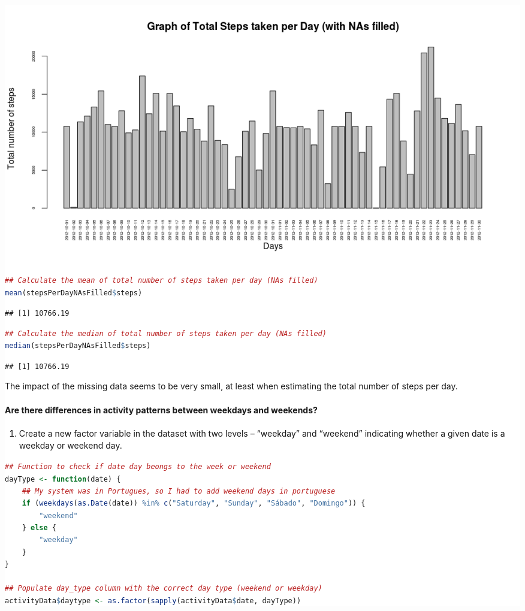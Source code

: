 ![](PA1_template_files/figure-html/unnamed-chunk-10-1.png) 

```r
## Calculate the mean of total number of steps taken per day (NAs filled)
mean(stepsPerDayNAsFilled$steps)
```

```
## [1] 10766.19
```

```r
## Calculate the median of total number of steps taken per day (NAs filled)
median(stepsPerDayNAsFilled$steps)
```

```
## [1] 10766.19
```
The impact of the missing data seems to be very small, at least when estimating the total number of steps per day.

#### Are there differences in activity patterns between weekdays and weekends?

 1. Create a new factor variable in the dataset with two levels – “weekday” and “weekend” indicating whether a given date is a weekday or weekend day.

```r
## Function to check if date day beongs to the week or weekend
dayType <- function(date) {
    ## My system was in Portugues, so I had to add weekend days in portuguese
    if (weekdays(as.Date(date)) %in% c("Saturday", "Sunday", "Sábado", "Domingo")) {
        "weekend"
    } else {
        "weekday"
    }
}

## Populate day_type column with the correct day type (weekend or weekday)
activityData$daytype <- as.factor(sapply(activityData$date, dayType))
```
